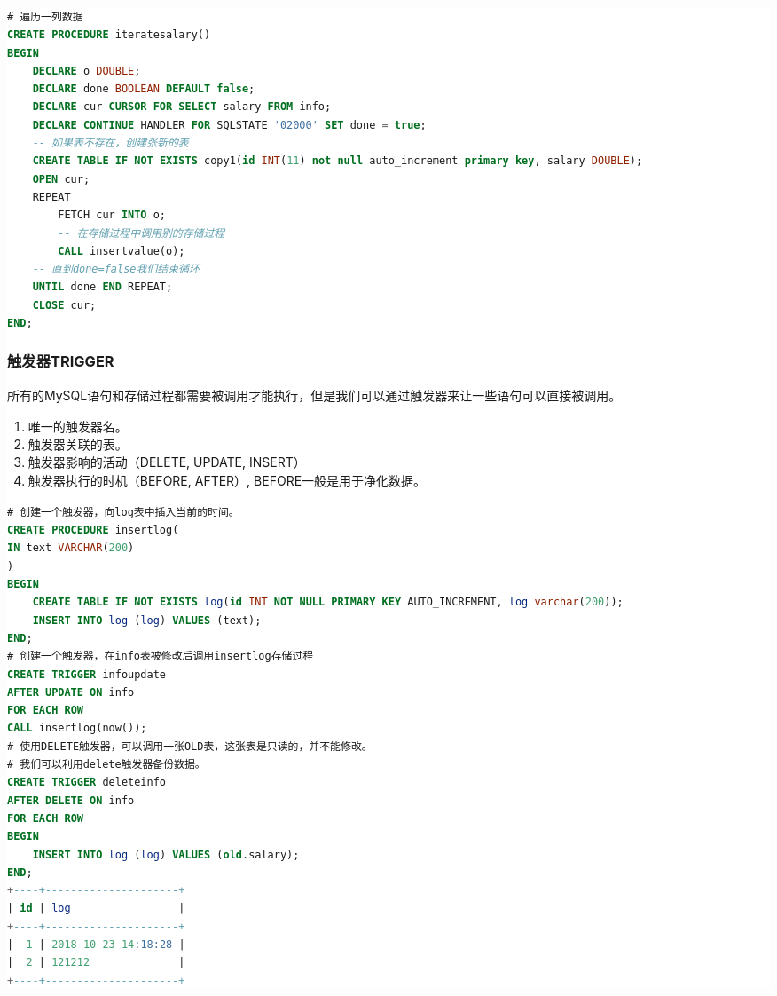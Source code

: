 ```sql
# 遍历一列数据
CREATE PROCEDURE iteratesalary()
BEGIN
	DECLARE o DOUBLE;
	DECLARE done BOOLEAN DEFAULT false;
	DECLARE cur CURSOR FOR SELECT salary FROM info;
	DECLARE CONTINUE HANDLER FOR SQLSTATE '02000' SET done = true;
	-- 如果表不存在，创建张新的表
	CREATE TABLE IF NOT EXISTS copy1(id INT(11) not null auto_increment primary key, salary DOUBLE);
	OPEN cur;
	REPEAT
		FETCH cur INTO o;
		-- 在存储过程中调用别的存储过程
		CALL insertvalue(o);
	-- 直到done=false我们结束循环
	UNTIL done END REPEAT;
	CLOSE cur;
END;
```

### 触发器TRIGGER
所有的MySQL语句和存储过程都需要被调用才能执行，但是我们可以通过触发器来让一些语句可以直接被调用。
1. 唯一的触发器名。
2. 触发器关联的表。
3. 触发器影响的活动（DELETE, UPDATE, INSERT）
4. 触发器执行的时机（BEFORE, AFTER）, BEFORE一般是用于净化数据。
```SQL
# 创建一个触发器，向log表中插入当前的时间。
CREATE PROCEDURE insertlog(
IN text VARCHAR(200)
)
BEGIN
    CREATE TABLE IF NOT EXISTS log(id INT NOT NULL PRIMARY KEY AUTO_INCREMENT, log varchar(200));
    INSERT INTO log (log) VALUES (text);
END;
# 创建一个触发器，在info表被修改后调用insertlog存储过程
CREATE TRIGGER infoupdate
AFTER UPDATE ON info
FOR EACH ROW
CALL insertlog(now());
# 使用DELETE触发器，可以调用一张OLD表，这张表是只读的，并不能修改。
# 我们可以利用delete触发器备份数据。
CREATE TRIGGER deleteinfo
AFTER DELETE ON info
FOR EACH ROW
BEGIN
    INSERT INTO log (log) VALUES (old.salary);
END;
+----+---------------------+
| id | log                 |
+----+---------------------+
|  1 | 2018-10-23 14:18:28 |
|  2 | 121212              |
+----+---------------------+
```

